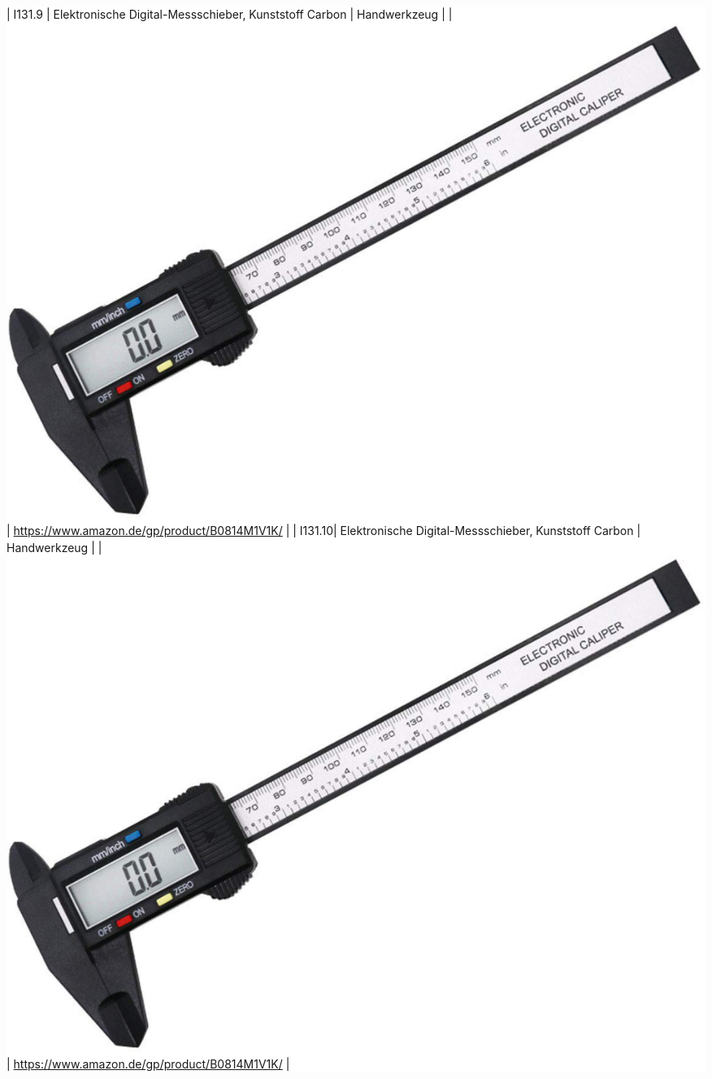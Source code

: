 | I131.9 | Elektronische Digital-Messschieber, Kunststoff Carbon                  | Handwerkzeug                             |            | ![](BilderInventar/fertig/I131.png)   | https://www.amazon.de/gp/product/B0814M1V1K/                                                                                                                          |
| I131.10| Elektronische Digital-Messschieber, Kunststoff Carbon                  | Handwerkzeug                             |            | ![](BilderInventar/fertig/I131.png)   | https://www.amazon.de/gp/product/B0814M1V1K/                                                                                                                          |